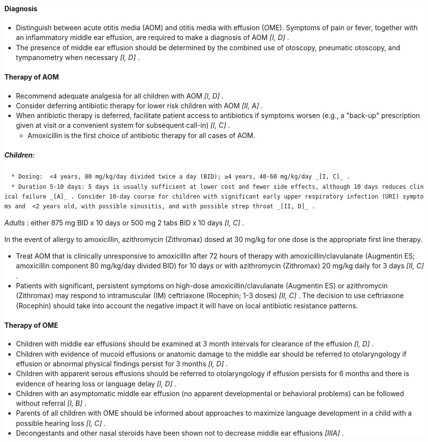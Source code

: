 
####  Diagnosis 


  * Distinguish between acute otitis media (AOM) and otitis media with effusion (OME). Symptoms of pain or fever, together with an inflammatory middle ear effusion, are required to make a diagnosis of AOM _[I, D]_ . 
  * The presence of middle ear effusion should be determined by the combined use of otoscopy, pneumatic otoscopy, and tympanometry when necessary _[I, D]_ . 




####  Therapy of AOM 


  * Recommend adequate analgesia for all children with AOM _[I, D]_ . 
  * Consider deferring antibiotic therapy for lower risk children with AOM _[II, A]_ . 
  * When antibiotic therapy is deferred, facilitate patient access to antibiotics if symptoms worsen (e.g., a "back-up" prescription given at visit or a convenient system for subsequent call-in) _[I, C]_ . 
    * Amoxicillin is the first choice of antibiotic therapy for all cases of AOM. 

#####  Children: 

      * Dosing:  <4 years, 80 mg/kg/day divided twice a day (BID); ≥4 years, 40-60 mg/kg/day _[I, C]_ . 
      * Duration 5-10 days: 5 days is usually sufficient at lower cost and fewer side effects, although 10 days reduces clinical failure _[A]_ . Consider 10-day course for children with significant early upper respiratory infection (URI) symptoms and  <2 years old, with possible sinusitis, and with possible strep throat _[II, D]_ . 

_Adults_ : either 875 mg BID x 10 days or 500 mg 2 tabs BID x 10 days _[I, C]_ . 

In the event of allergy to amoxicillin, azithromycin (Zithromax) dosed at 30 mg/kg for one dose is the appropriate first line therapy. 

  * Treat AOM that is clinically unresponsive to amoxicillin after 72 hours of therapy with amoxicillin/clavulanate (Augmentin ES; amoxicillin component 80 mg/kg/day divided BID) for 10 days or with azithromycin (Zithromax) 20 mg/kg daily for 3 days _[II, C]_ . 
  * Patients with significant, persistent symptoms on high-dose amoxicillin/clavulanate (Augmentin ES) or azithromycin (Zithromax) may respond to intramuscular (IM) ceftriaxone (Rocephin; 1-3 doses) _[II, C]_ . The decision to use ceftriaxone (Rocephin) should take into account the negative impact it will have on local antibiotic resistance patterns. 




####  Therapy of OME 


  * Children with middle ear effusions should be examined at 3 month intervals for clearance of the effusion _[I, D]_ . 
  * Children with evidence of mucoid effusions or anatomic damage to the middle ear should be referred to otolaryngology if effusion or abnormal physical findings persist for 3 months _[I, D]_ . 
  * Children with apparent serous effusions should be referred to otolaryngology if effusion persists for 6 months and there is evidence of hearing loss or language delay _[I, D]_ . 
  * Children with an asymptomatic middle ear effusion (no apparent developmental or behavioral problems) can be followed without referral _[I, B]_ . 
  * Parents of all children with OME should be informed about approaches to maximize language development in a child with a possible hearing loss _[I, C]_ . 
  * Decongestants and other nasal steroids have been shown not to decrease middle ear effusions _[IIIA]_ . 
